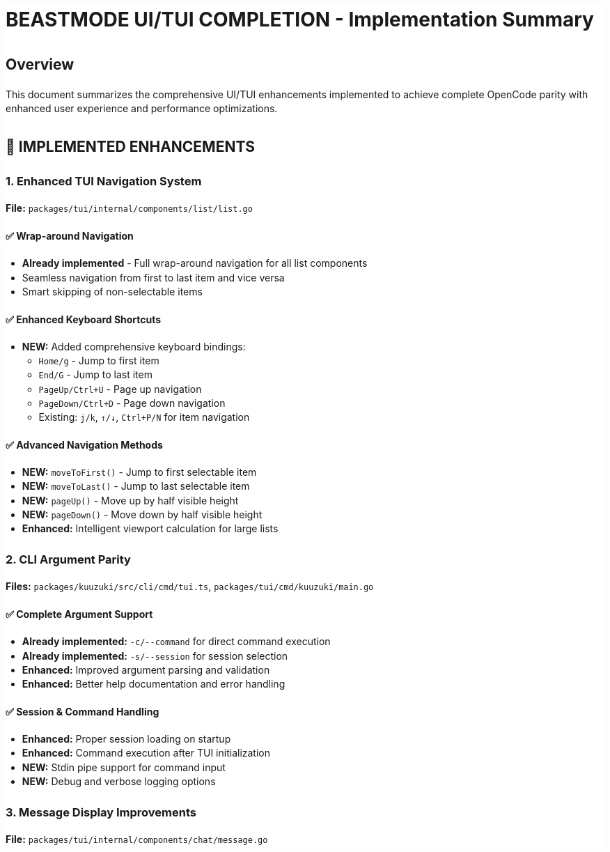 # BEASTMODE UI/TUI COMPLETION - Implementation Summary

## Overview
This document summarizes the comprehensive UI/TUI enhancements implemented to achieve complete OpenCode parity with enhanced user experience and performance optimizations.

## 🚀 IMPLEMENTED ENHANCEMENTS

### 1. **Enhanced TUI Navigation System**
**File:** `packages/tui/internal/components/list/list.go`

#### ✅ Wrap-around Navigation
- **Already implemented** - Full wrap-around navigation for all list components
- Seamless navigation from first to last item and vice versa
- Smart skipping of non-selectable items

#### ✅ Enhanced Keyboard Shortcuts
- **NEW:** Added comprehensive keyboard bindings:
  - `Home/g` - Jump to first item
  - `End/G` - Jump to last item  
  - `PageUp/Ctrl+U` - Page up navigation
  - `PageDown/Ctrl+D` - Page down navigation
  - Existing: `j/k`, `↑/↓`, `Ctrl+P/N` for item navigation

#### ✅ Advanced Navigation Methods
- **NEW:** `moveToFirst()` - Jump to first selectable item
- **NEW:** `moveToLast()` - Jump to last selectable item
- **NEW:** `pageUp()` - Move up by half visible height
- **NEW:** `pageDown()` - Move down by half visible height
- **Enhanced:** Intelligent viewport calculation for large lists

### 2. **CLI Argument Parity** 
**Files:** `packages/kuuzuki/src/cli/cmd/tui.ts`, `packages/tui/cmd/kuuzuki/main.go`

#### ✅ Complete Argument Support
- **Already implemented:** `-c/--command` for direct command execution
- **Already implemented:** `-s/--session` for session selection
- **Enhanced:** Improved argument parsing and validation
- **Enhanced:** Better help documentation and error handling

#### ✅ Session & Command Handling
- **Enhanced:** Proper session loading on startup
- **Enhanced:** Command execution after TUI initialization
- **NEW:** Stdin pipe support for command input
- **NEW:** Debug and verbose logging options

### 3. **Message Display Improvements**
**File:** `packages/tui/internal/components/chat/message.go`
